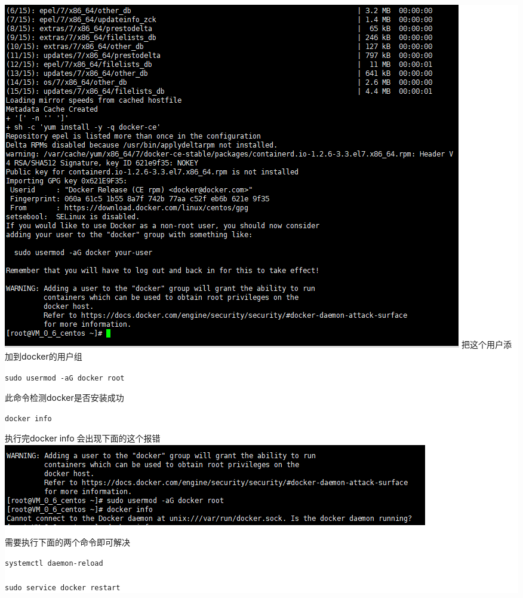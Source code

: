 ![avatar](https://raw.githubusercontent.com/huangxiaocan/hexo/master/source/_posts/hexo-image/docker/docker_1_7.png) 
把这个用户添加到docker的用户组

	sudo usermod -aG docker root

此命令检测docker是否安装成功

    docker info	

执行完docker info 会出现下面的这个报错   
![avatar](https://raw.githubusercontent.com/huangxiaocan/hexo/master/source/_posts/hexo-image/docker/docker_1_8.png)

需要执行下面的两个命令即可解决

	systemctl daemon-reload

	sudo service docker restart
